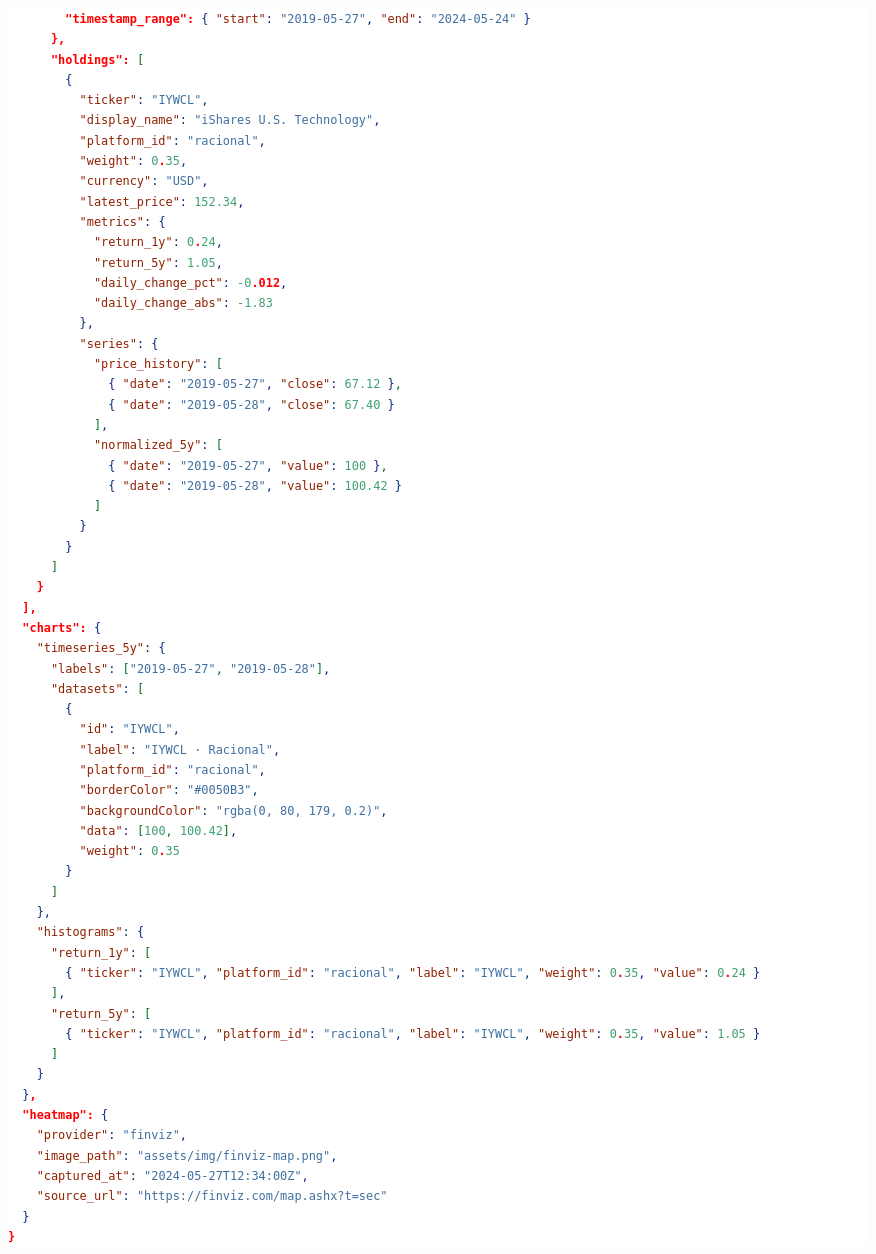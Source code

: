 ```json
        "timestamp_range": { "start": "2019-05-27", "end": "2024-05-24" }
      },
      "holdings": [
        {
          "ticker": "IYWCL",
          "display_name": "iShares U.S. Technology",
          "platform_id": "racional",
          "weight": 0.35,
          "currency": "USD",
          "latest_price": 152.34,
          "metrics": {
            "return_1y": 0.24,
            "return_5y": 1.05,
            "daily_change_pct": -0.012,
            "daily_change_abs": -1.83
          },
          "series": {
            "price_history": [
              { "date": "2019-05-27", "close": 67.12 },
              { "date": "2019-05-28", "close": 67.40 }
            ],
            "normalized_5y": [
              { "date": "2019-05-27", "value": 100 },
              { "date": "2019-05-28", "value": 100.42 }
            ]
          }
        }
      ]
    }
  ],
  "charts": {
    "timeseries_5y": {
      "labels": ["2019-05-27", "2019-05-28"],
      "datasets": [
        {
          "id": "IYWCL",
          "label": "IYWCL · Racional",
          "platform_id": "racional",
          "borderColor": "#0050B3",
          "backgroundColor": "rgba(0, 80, 179, 0.2)",
          "data": [100, 100.42],
          "weight": 0.35
        }
      ]
    },
    "histograms": {
      "return_1y": [
        { "ticker": "IYWCL", "platform_id": "racional", "label": "IYWCL", "weight": 0.35, "value": 0.24 }
      ],
      "return_5y": [
        { "ticker": "IYWCL", "platform_id": "racional", "label": "IYWCL", "weight": 0.35, "value": 1.05 }
      ]
    }
  },
  "heatmap": {
    "provider": "finviz",
    "image_path": "assets/img/finviz-map.png",
    "captured_at": "2024-05-27T12:34:00Z",
    "source_url": "https://finviz.com/map.ashx?t=sec"
  }
}
```